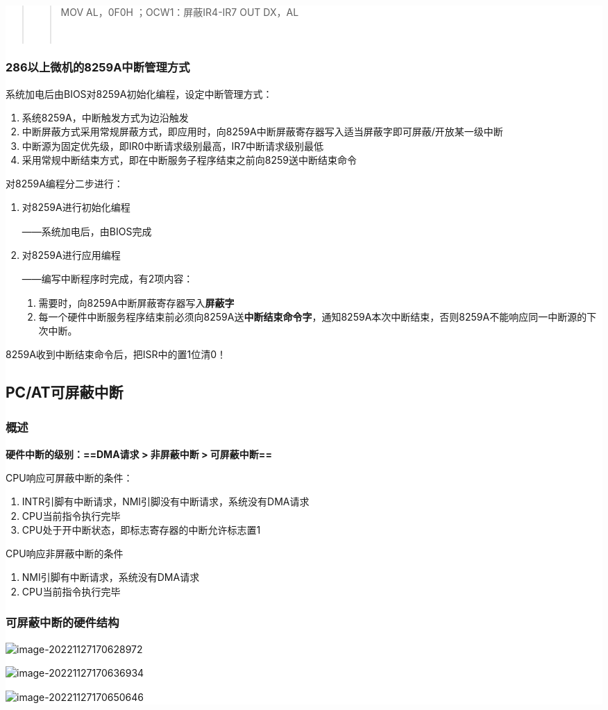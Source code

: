 >   >   MOV	AL，0F0H	；OCW1：屏蔽IR4-IR7
>   >   OUT	DX，AL
>   >   ```
>   >
>   >   
>
>   

### 286以上微机的8259A中断管理方式

系统加电后由BIOS对8259A初始化编程，设定中断管理方式：

1.  系统8259A，中断触发方式为边沿触发
2.  中断屏蔽方式采用常规屏蔽方式，即应用时，向8259A中断屏蔽寄存器写入适当屏蔽字即可屏蔽/开放某一级中断
3.  中断源为固定优先级，即IR0中断请求级别最高，IR7中断请求级别最低
4.  采用常规中断结束方式，即在中断服务子程序结束之前向8259送中断结束命令

对8259A编程分二步进行：

1.  对8259A进行初始化编程

    ——系统加电后，由BIOS完成

2.  对8259A进行应用编程

    ——编写中断程序时完成，有2项内容：

    1.  需要时，向8259A中断屏蔽寄存器写入**屏蔽字**
    2.  每一个硬件中断服务程序结束前必须向8259A送**中断结束命令字**，通知8259A本次中断结束，否则8259A不能响应同一中断源的下次中断。

8259A收到中断结束命令后，把ISR中的置1位清0！

## PC/AT可屏蔽中断

### 概述

**硬件中断的级别：==DMA请求 > 非屏蔽中断 > 可屏蔽中断==**

CPU响应可屏蔽中断的条件：

1.  INTR引脚有中断请求，NMI引脚没有中断请求，系统没有DMA请求
2.  CPU当前指令执行完毕
3.  CPU处于开中断状态，即标志寄存器的中断允许标志置1

CPU响应非屏蔽中断的条件

1.  NMI引脚有中断请求，系统没有DMA请求
2.  CPU当前指令执行完毕

### 可屏蔽中断的硬件结构

![image-20221127170628972](https://cdn.jsdelivr.net/gh/bubumua/image-store@master/assets/202211271706080.png)

![image-20221127170636934](https://cdn.jsdelivr.net/gh/bubumua/image-store@master/assets/202211271706023.png)

![image-20221127170650646](https://cdn.jsdelivr.net/gh/bubumua/image-store@master/assets/202211271706748.png)
